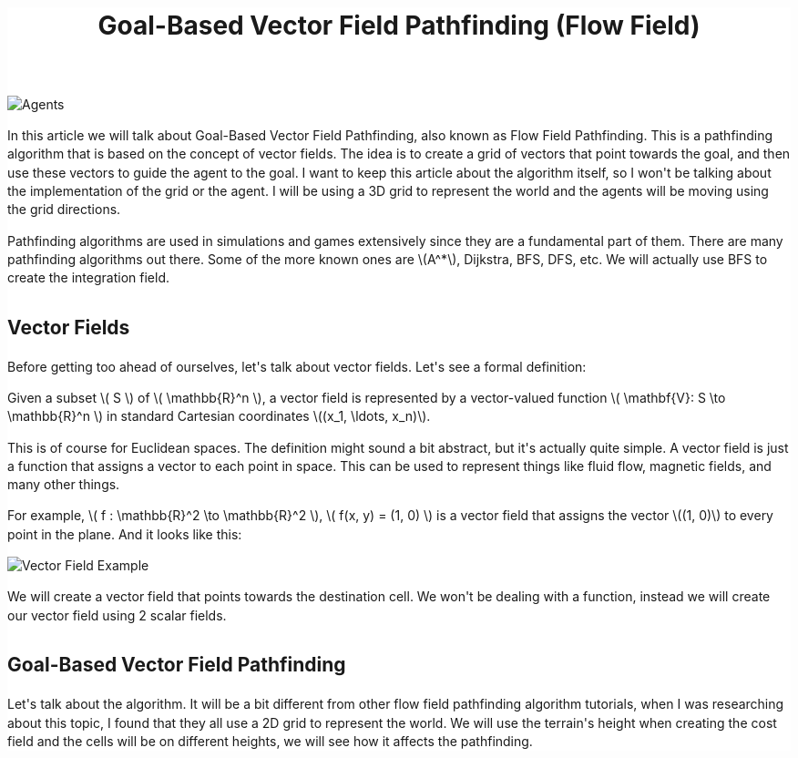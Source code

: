 ﻿---
layout: posts
title:  "Goal-Based Vector Field Pathfinding (Flow Field)"
category: [Pathfinding]
---
<img src="{{ site.baseurl }}/assets/img/agents.gif" alt="Agents" style="width: 100%;"/>

<p>
In this article we will talk about Goal-Based Vector Field Pathfinding, also known as Flow Field Pathfinding. This is a pathfinding algorithm that is based on the concept of vector fields. The idea is to create a grid of vectors that point towards the goal, and then use these vectors to guide the agent to the goal.
I want to keep this article about the algorithm itself, so I won't be talking about the implementation of the grid or the agent. I will be using a 3D grid to represent the world and the agents will be moving using the grid directions.
</p>

<p>
Pathfinding algorithms are used in simulations and games extensively since they are a fundamental part of them.
There are many pathfinding algorithms out there. Some of the more known ones are \(A^*\), Dijkstra, BFS, DFS, etc. We will actually use BFS to create the integration field.
</p>

<h2>Vector Fields</h2>
<p>
Before getting too ahead of ourselves, let's talk about vector fields. Let's see a formal definition:
</p>

<p>
Given a subset \( S \) of \( \mathbb{R}^n \), a vector field is represented by a vector-valued function \( \mathbf{V}: S \to \mathbb{R}^n \) in standard Cartesian coordinates \((x_1, \ldots, x_n)\).
</p>

<p>
This is of course for Euclidean spaces. The definition might sound a bit abstract, but it's actually quite simple. A vector field is just a function that assigns a vector to each point in space. This can be used to represent things like fluid flow, magnetic fields, and many other things.
</p>

<p>
For example, \( f : \mathbb{R}^2 \to \mathbb{R}^2 \), \( f(x, y) = (1, 0) \) is a vector field that assigns the vector \((1, 0)\) to every point in the plane. And it looks like this:
</p>

<img src="{{ site.baseurl }}/assets/img/vector_field.png" alt="Vector Field Example" style="width: 75%;"/>

<p>
We will create a vector field that points towards the destination cell. We won't be dealing with a function, instead we will create our vector field using 2 scalar fields.
</p>

<h2>Goal-Based Vector Field Pathfinding</h2>
<p>
Let's talk about the algorithm. It will be a bit different from other flow field pathfinding algorithm tutorials, 
when I was researching about this topic, I found that they all use a 2D grid to represent the world. We will use the terrain's height when creating the cost field and the cells will be on different heights, we will see how it affects the pathfinding.
</p>
